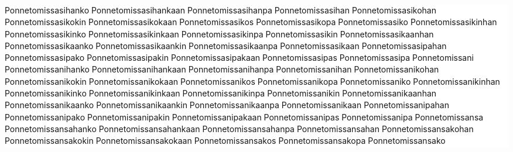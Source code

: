 Ponnetomissasihanko
Ponnetomissasihankaan
Ponnetomissasihanpa
Ponnetomissasihan
Ponnetomissasikohan
Ponnetomissasikokin
Ponnetomissasikokaan
Ponnetomissasikos
Ponnetomissasikopa
Ponnetomissasiko
Ponnetomissasikinhan
Ponnetomissasikinko
Ponnetomissasikinkaan
Ponnetomissasikinpa
Ponnetomissasikin
Ponnetomissasikaanhan
Ponnetomissasikaanko
Ponnetomissasikaankin
Ponnetomissasikaanpa
Ponnetomissasikaan
Ponnetomissasipahan
Ponnetomissasipako
Ponnetomissasipakin
Ponnetomissasipakaan
Ponnetomissasipas
Ponnetomissasipa
Ponnetomissani
Ponnetomissanihanko
Ponnetomissanihankaan
Ponnetomissanihanpa
Ponnetomissanihan
Ponnetomissanikohan
Ponnetomissanikokin
Ponnetomissanikokaan
Ponnetomissanikos
Ponnetomissanikopa
Ponnetomissaniko
Ponnetomissanikinhan
Ponnetomissanikinko
Ponnetomissanikinkaan
Ponnetomissanikinpa
Ponnetomissanikin
Ponnetomissanikaanhan
Ponnetomissanikaanko
Ponnetomissanikaankin
Ponnetomissanikaanpa
Ponnetomissanikaan
Ponnetomissanipahan
Ponnetomissanipako
Ponnetomissanipakin
Ponnetomissanipakaan
Ponnetomissanipas
Ponnetomissanipa
Ponnetomissansa
Ponnetomissansahanko
Ponnetomissansahankaan
Ponnetomissansahanpa
Ponnetomissansahan
Ponnetomissansakohan
Ponnetomissansakokin
Ponnetomissansakokaan
Ponnetomissansakos
Ponnetomissansakopa
Ponnetomissansako